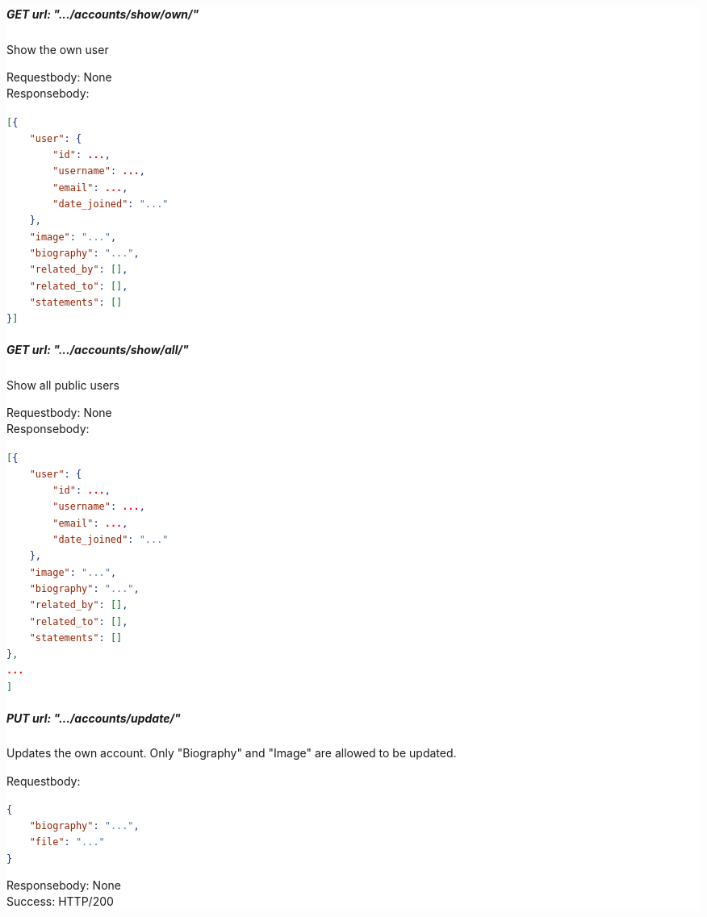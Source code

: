 
##### GET url: ".../accounts/show/own/"
Show the own user  

Requestbody: None  
Responsebody:  
```json
[{  
    "user": {  
        "id": ...,  
        "username": ...,  
        "email": ...,  
        "date_joined": "..."  
    },  
    "image": "...",  
    "biography": "...",  
    "related_by": [],  
    "related_to": [],  
    "statements": []  
}]  
```

##### GET url: ".../accounts/show/all/"
Show all public users  

Requestbody: None  
Responsebody:  
```json
[{  
    "user": {  
        "id": ...,  
        "username": ...,  
        "email": ...,  
        "date_joined": "..."  
    },  
    "image": "...",  
    "biography": "...",  
    "related_by": [],  
    "related_to": [],  
    "statements": []  
},  
...  
]  
```

##### PUT url: ".../accounts/update/"
Updates the own account. Only "Biography" and "Image" are allowed to be updated.  

Requestbody:  
```json
{  
    "biography": "...",  
    "file": "..."  
}  
```
Responsebody: None  
Success: HTTP/200  

